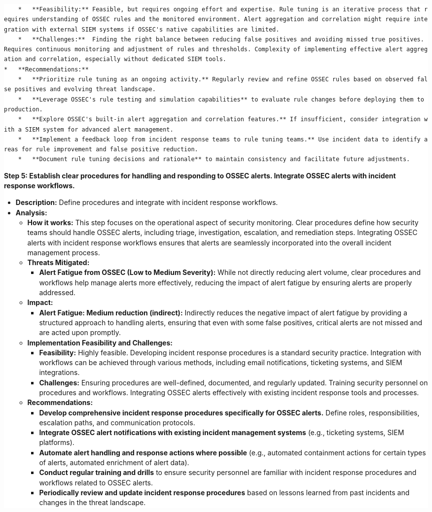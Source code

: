         *   **Feasibility:** Feasible, but requires ongoing effort and expertise. Rule tuning is an iterative process that requires understanding of OSSEC rules and the monitored environment. Alert aggregation and correlation might require integration with external SIEM systems if OSSEC's native capabilities are limited.
        *   **Challenges:**  Finding the right balance between reducing false positives and avoiding missed true positives. Requires continuous monitoring and adjustment of rules and thresholds. Complexity of implementing effective alert aggregation and correlation, especially without dedicated SIEM tools.
    *   **Recommendations:**
        *   **Prioritize rule tuning as an ongoing activity.** Regularly review and refine OSSEC rules based on observed false positives and evolving threat landscape.
        *   **Leverage OSSEC's rule testing and simulation capabilities** to evaluate rule changes before deploying them to production.
        *   **Explore OSSEC's built-in alert aggregation and correlation features.** If insufficient, consider integration with a SIEM system for advanced alert management.
        *   **Implement a feedback loop from incident response teams to rule tuning teams.** Use incident data to identify areas for rule improvement and false positive reduction.
        *   **Document rule tuning decisions and rationale** to maintain consistency and facilitate future adjustments.

**Step 5: Establish clear procedures for handling and responding to OSSEC alerts. Integrate OSSEC alerts with incident response workflows.**

*   **Description:** Define procedures and integrate with incident response workflows.
*   **Analysis:**
    *   **How it works:** This step focuses on the operational aspect of security monitoring. Clear procedures define how security teams should handle OSSEC alerts, including triage, investigation, escalation, and remediation steps. Integrating OSSEC alerts with incident response workflows ensures that alerts are seamlessly incorporated into the overall incident management process.
    *   **Threats Mitigated:**
        *   **Alert Fatigue from OSSEC (Low to Medium Severity):** While not directly reducing alert volume, clear procedures and workflows help manage alerts more effectively, reducing the impact of alert fatigue by ensuring alerts are properly addressed.
    *   **Impact:**
        *   **Alert Fatigue: Medium reduction (indirect):**  Indirectly reduces the negative impact of alert fatigue by providing a structured approach to handling alerts, ensuring that even with some false positives, critical alerts are not missed and are acted upon promptly.
    *   **Implementation Feasibility and Challenges:**
        *   **Feasibility:** Highly feasible. Developing incident response procedures is a standard security practice. Integration with workflows can be achieved through various methods, including email notifications, ticketing systems, and SIEM integrations.
        *   **Challenges:**  Ensuring procedures are well-defined, documented, and regularly updated. Training security personnel on procedures and workflows. Integrating OSSEC alerts effectively with existing incident response tools and processes.
    *   **Recommendations:**
        *   **Develop comprehensive incident response procedures specifically for OSSEC alerts.** Define roles, responsibilities, escalation paths, and communication protocols.
        *   **Integrate OSSEC alert notifications with existing incident management systems** (e.g., ticketing systems, SIEM platforms).
        *   **Automate alert handling and response actions where possible** (e.g., automated containment actions for certain types of alerts, automated enrichment of alert data).
        *   **Conduct regular training and drills** to ensure security personnel are familiar with incident response procedures and workflows related to OSSEC alerts.
        *   **Periodically review and update incident response procedures** based on lessons learned from past incidents and changes in the threat landscape.
